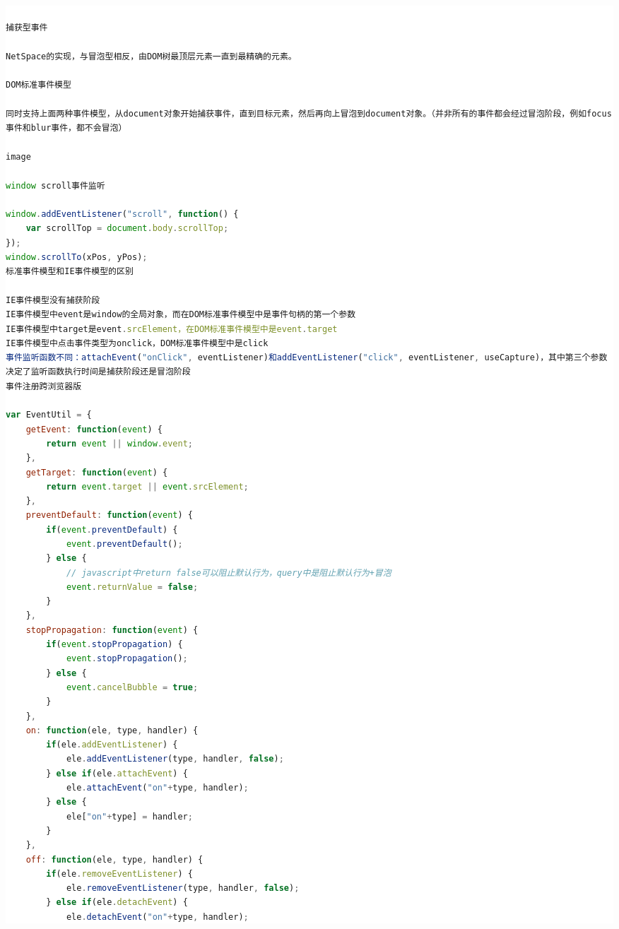 ```js

捕获型事件

NetSpace的实现，与冒泡型相反，由DOM树最顶层元素一直到最精确的元素。

DOM标准事件模型

同时支持上面两种事件模型，从document对象开始捕获事件，直到目标元素，然后再向上冒泡到document对象。（并非所有的事件都会经过冒泡阶段，例如focus事件和blur事件，都不会冒泡）

image

window scroll事件监听

window.addEventListener("scroll", function() {
    var scrollTop = document.body.scrollTop;
});
window.scrollTo(xPos, yPos);
标准事件模型和IE事件模型的区别

IE事件模型没有捕获阶段
IE事件模型中event是window的全局对象，而在DOM标准事件模型中是事件句柄的第一个参数
IE事件模型中target是event.srcElement，在DOM标准事件模型中是event.target
IE事件模型中点击事件类型为onclick，DOM标准事件模型中是click
事件监听函数不同：attachEvent("onClick", eventListener)和addEventListener("click", eventListener, useCapture)，其中第三个参数决定了监听函数执行时间是捕获阶段还是冒泡阶段
事件注册跨浏览器版

var EventUtil = {
    getEvent: function(event) {
        return event || window.event;
    },
    getTarget: function(event) {
        return event.target || event.srcElement;
    },
    preventDefault: function(event) {
        if(event.preventDefault) {
            event.preventDefault();
        } else {
            // javascript中return false可以阻止默认行为，query中是阻止默认行为+冒泡
            event.returnValue = false;
        }
    },
    stopPropagation: function(event) {
        if(event.stopPropagation) {
            event.stopPropagation();
        } else {
            event.cancelBubble = true;
        }
    },
    on: function(ele, type, handler) {
        if(ele.addEventListener) {
            ele.addEventListener(type, handler, false);
        } else if(ele.attachEvent) {
            ele.attachEvent("on"+type, handler);
        } else {
            ele["on"+type] = handler;
        }
    },
    off: function(ele, type, handler) {
        if(ele.removeEventListener) {
            ele.removeEventListener(type, handler, false);
        } else if(ele.detachEvent) {
            ele.detachEvent("on"+type, handler);
```